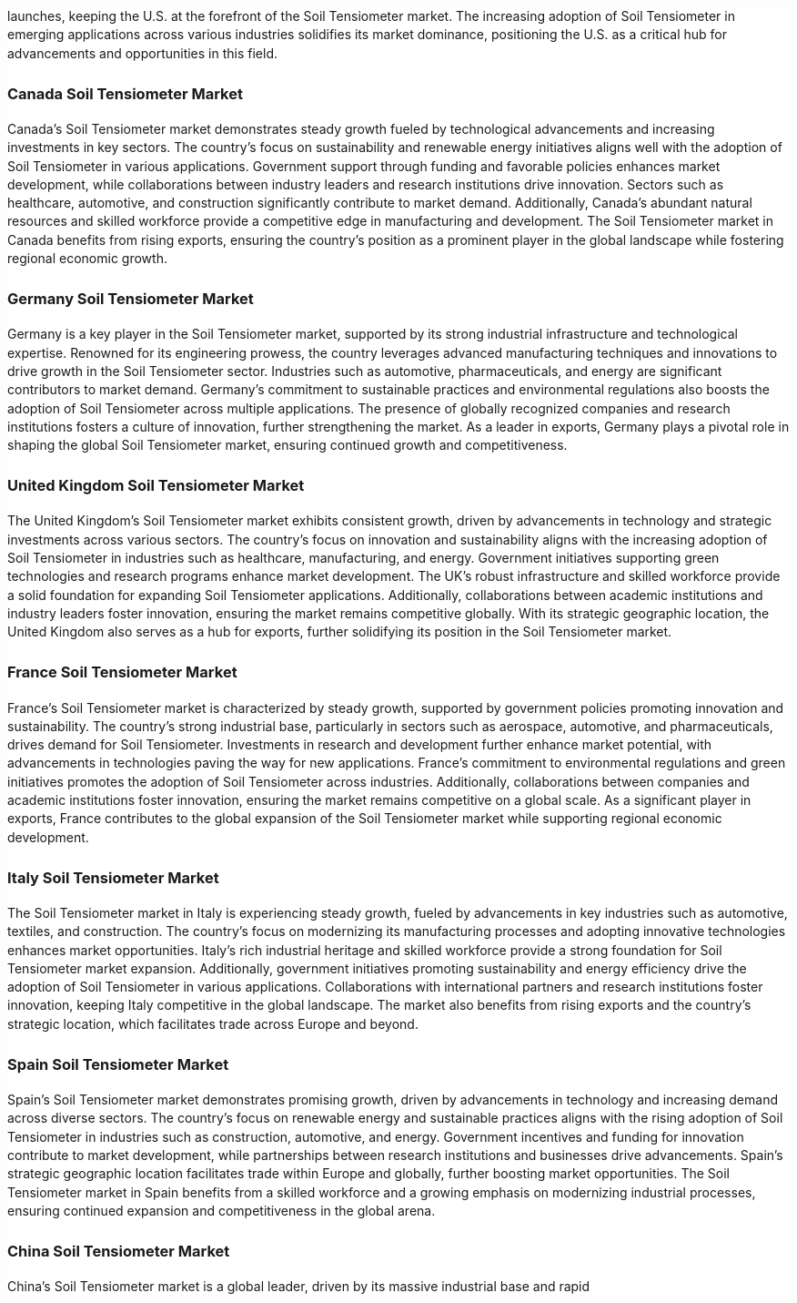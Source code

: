 launches, keeping the U.S. at the forefront of the Soil Tensiometer market. The increasing adoption of Soil Tensiometer in emerging applications across various industries solidifies its market dominance, positioning the U.S. as a critical hub for advancements and opportunities in this field.</p><h3>Canada Soil Tensiometer Market</h3><p>Canada&rsquo;s Soil Tensiometer market demonstrates steady growth fueled by technological advancements and increasing investments in key sectors. The country&rsquo;s focus on sustainability and renewable energy initiatives aligns well with the adoption of Soil Tensiometer in various applications. Government support through funding and favorable policies enhances market development, while collaborations between industry leaders and research institutions drive innovation. Sectors such as healthcare, automotive, and construction significantly contribute to market demand. Additionally, Canada&rsquo;s abundant natural resources and skilled workforce provide a competitive edge in manufacturing and development. The Soil Tensiometer market in Canada benefits from rising exports, ensuring the country&rsquo;s position as a prominent player in the global landscape while fostering regional economic growth.</p><h3>Germany Soil Tensiometer Market</h3><p>Germany is a key player in the Soil Tensiometer market, supported by its strong industrial infrastructure and technological expertise. Renowned for its engineering prowess, the country leverages advanced manufacturing techniques and innovations to drive growth in the Soil Tensiometer sector. Industries such as automotive, pharmaceuticals, and energy are significant contributors to market demand. Germany&rsquo;s commitment to sustainable practices and environmental regulations also boosts the adoption of Soil Tensiometer across multiple applications. The presence of globally recognized companies and research institutions fosters a culture of innovation, further strengthening the market. As a leader in exports, Germany plays a pivotal role in shaping the global Soil Tensiometer market, ensuring continued growth and competitiveness.</p><h3>United Kingdom Soil Tensiometer Market</h3><p>The United Kingdom&rsquo;s Soil Tensiometer market exhibits consistent growth, driven by advancements in technology and strategic investments across various sectors. The country&rsquo;s focus on innovation and sustainability aligns with the increasing adoption of Soil Tensiometer in industries such as healthcare, manufacturing, and energy. Government initiatives supporting green technologies and research programs enhance market development. The UK&rsquo;s robust infrastructure and skilled workforce provide a solid foundation for expanding Soil Tensiometer applications. Additionally, collaborations between academic institutions and industry leaders foster innovation, ensuring the market remains competitive globally. With its strategic geographic location, the United Kingdom also serves as a hub for exports, further solidifying its position in the Soil Tensiometer market.</p><h3>France Soil Tensiometer Market</h3><p>France&rsquo;s Soil Tensiometer market is characterized by steady growth, supported by government policies promoting innovation and sustainability. The country&rsquo;s strong industrial base, particularly in sectors such as aerospace, automotive, and pharmaceuticals, drives demand for Soil Tensiometer. Investments in research and development further enhance market potential, with advancements in technologies paving the way for new applications. France&rsquo;s commitment to environmental regulations and green initiatives promotes the adoption of Soil Tensiometer across industries. Additionally, collaborations between companies and academic institutions foster innovation, ensuring the market remains competitive on a global scale. As a significant player in exports, France contributes to the global expansion of the Soil Tensiometer market while supporting regional economic development.</p><h3>Italy Soil Tensiometer Market</h3><p>The Soil Tensiometer market in Italy is experiencing steady growth, fueled by advancements in key industries such as automotive, textiles, and construction. The country&rsquo;s focus on modernizing its manufacturing processes and adopting innovative technologies enhances market opportunities. Italy&rsquo;s rich industrial heritage and skilled workforce provide a strong foundation for Soil Tensiometer market expansion. Additionally, government initiatives promoting sustainability and energy efficiency drive the adoption of Soil Tensiometer in various applications. Collaborations with international partners and research institutions foster innovation, keeping Italy competitive in the global landscape. The market also benefits from rising exports and the country&rsquo;s strategic location, which facilitates trade across Europe and beyond.</p><h3>Spain Soil Tensiometer Market</h3><p>Spain&rsquo;s Soil Tensiometer market demonstrates promising growth, driven by advancements in technology and increasing demand across diverse sectors. The country&rsquo;s focus on renewable energy and sustainable practices aligns with the rising adoption of Soil Tensiometer in industries such as construction, automotive, and energy. Government incentives and funding for innovation contribute to market development, while partnerships between research institutions and businesses drive advancements. Spain&rsquo;s strategic geographic location facilitates trade within Europe and globally, further boosting market opportunities. The Soil Tensiometer market in Spain benefits from a skilled workforce and a growing emphasis on modernizing industrial processes, ensuring continued expansion and competitiveness in the global arena.</p><h3>China Soil Tensiometer Market</h3><p>China&rsquo;s Soil Tensiometer market is a global leader, driven by its massive industrial base and rapid